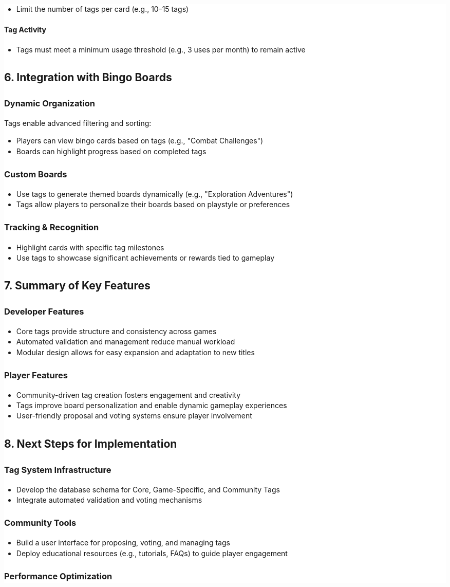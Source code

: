 - Limit the number of tags per card (e.g., 10–15 tags)

#### Tag Activity

- Tags must meet a minimum usage threshold (e.g., 3 uses per month) to remain active

## 6. Integration with Bingo Boards

### Dynamic Organization

Tags enable advanced filtering and sorting:

- Players can view bingo cards based on tags (e.g., "Combat Challenges")
- Boards can highlight progress based on completed tags

### Custom Boards

- Use tags to generate themed boards dynamically (e.g., "Exploration Adventures")
- Tags allow players to personalize their boards based on playstyle or preferences

### Tracking & Recognition

- Highlight cards with specific tag milestones
- Use tags to showcase significant achievements or rewards tied to gameplay

## 7. Summary of Key Features

### Developer Features

- Core tags provide structure and consistency across games
- Automated validation and management reduce manual workload
- Modular design allows for easy expansion and adaptation to new titles

### Player Features

- Community-driven tag creation fosters engagement and creativity
- Tags improve board personalization and enable dynamic gameplay experiences
- User-friendly proposal and voting systems ensure player involvement

## 8. Next Steps for Implementation

### Tag System Infrastructure

- Develop the database schema for Core, Game-Specific, and Community Tags
- Integrate automated validation and voting mechanisms

### Community Tools

- Build a user interface for proposing, voting, and managing tags
- Deploy educational resources (e.g., tutorials, FAQs) to guide player engagement

### Performance Optimization
